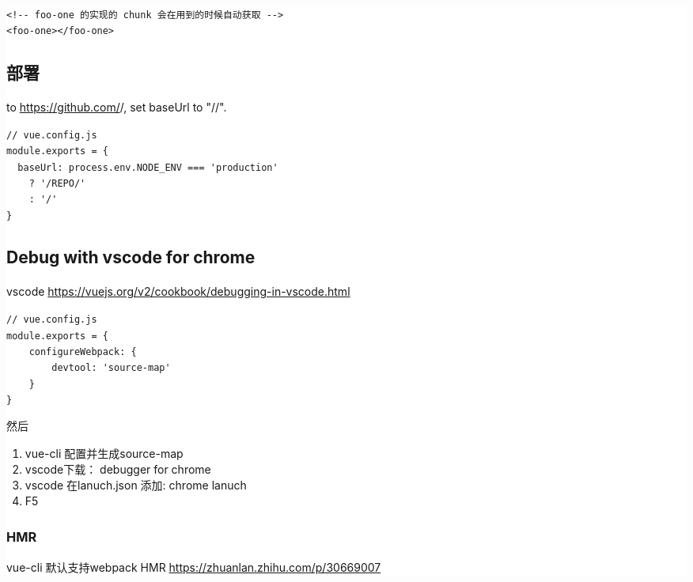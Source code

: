     <!-- foo-one 的实现的 chunk 会在用到的时候自动获取 -->
    <foo-one></foo-one>

## 部署
to https://github.com/<USERNAME>/<REPO>, set baseUrl to "/<REPO>/". 

    // vue.config.js
    module.exports = {
      baseUrl: process.env.NODE_ENV === 'production'
        ? '/REPO/'
        : '/'
    }

## Debug with vscode for chrome
vscode https://vuejs.org/v2/cookbook/debugging-in-vscode.html

    // vue.config.js
    module.exports = {
        configureWebpack: {
            devtool: 'source-map'
        }
    }

然后
1. vue-cli 配置并生成source-map
2. vscode下载： debugger for chrome
3. vscode 在lanuch.json 添加: chrome lanuch
4. F5

### HMR
vue-cli 默认支持webpack HMR
https://zhuanlan.zhihu.com/p/30669007